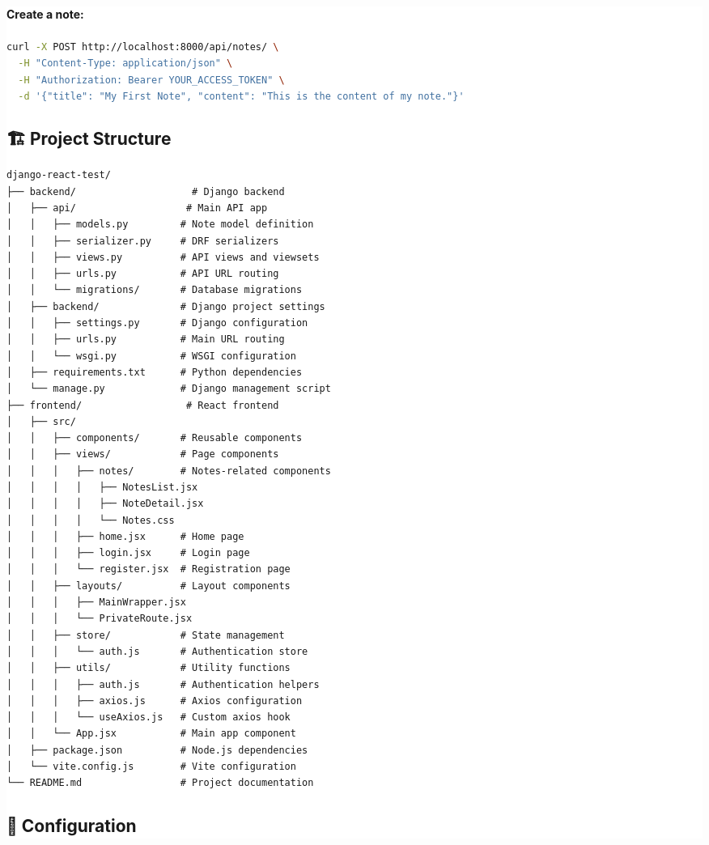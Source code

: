 #### Create a note:
```bash
curl -X POST http://localhost:8000/api/notes/ \
  -H "Content-Type: application/json" \
  -H "Authorization: Bearer YOUR_ACCESS_TOKEN" \
  -d '{"title": "My First Note", "content": "This is the content of my note."}'
```

## 🏗 Project Structure

```
django-react-test/
├── backend/                    # Django backend
│   ├── api/                   # Main API app
│   │   ├── models.py         # Note model definition
│   │   ├── serializer.py     # DRF serializers
│   │   ├── views.py          # API views and viewsets
│   │   ├── urls.py           # API URL routing
│   │   └── migrations/       # Database migrations
│   ├── backend/              # Django project settings
│   │   ├── settings.py       # Django configuration
│   │   ├── urls.py           # Main URL routing
│   │   └── wsgi.py           # WSGI configuration
│   ├── requirements.txt      # Python dependencies
│   └── manage.py             # Django management script
├── frontend/                  # React frontend
│   ├── src/
│   │   ├── components/       # Reusable components
│   │   ├── views/            # Page components
│   │   │   ├── notes/        # Notes-related components
│   │   │   │   ├── NotesList.jsx
│   │   │   │   ├── NoteDetail.jsx
│   │   │   │   └── Notes.css
│   │   │   ├── home.jsx      # Home page
│   │   │   ├── login.jsx     # Login page
│   │   │   └── register.jsx  # Registration page
│   │   ├── layouts/          # Layout components
│   │   │   ├── MainWrapper.jsx
│   │   │   └── PrivateRoute.jsx
│   │   ├── store/            # State management
│   │   │   └── auth.js       # Authentication store
│   │   ├── utils/            # Utility functions
│   │   │   ├── auth.js       # Authentication helpers
│   │   │   ├── axios.js      # Axios configuration
│   │   │   └── useAxios.js   # Custom axios hook
│   │   └── App.jsx           # Main app component
│   ├── package.json          # Node.js dependencies
│   └── vite.config.js        # Vite configuration
└── README.md                 # Project documentation
```

## 🔧 Configuration
